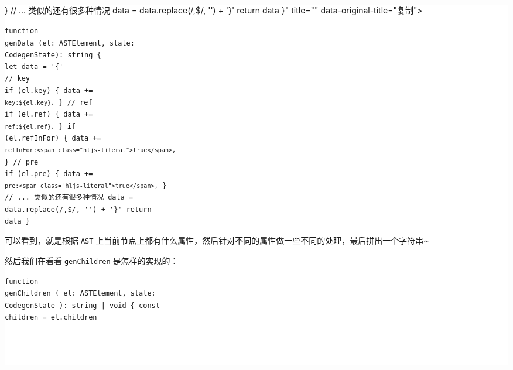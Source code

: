   }
  // ... 类似的还有很多种情况
  data = data.replace(/,$/, '') + '}'
  return data
}" title="" data-original-title="复制"></span>
      <span type="button" class="saveToNote code-tool" data-toggle="tooltip" data-placement="top" title="" data-original-title="放进笔记"></span>
      </div>
      </div><pre class="swift hljs"><code class="swift">function genData (el: <span class="hljs-type">ASTElement</span>, state: <span class="hljs-type">CodegenState</span>): string {
  <span class="hljs-keyword">let</span> data = '{'
  <span class="hljs-comment">// key</span>
  <span class="hljs-keyword">if</span> (el.key) {
    data += `key:${el.key},`
  }
  <span class="hljs-comment">// ref</span>
  <span class="hljs-keyword">if</span> (el.ref) {
    data += `ref:${el.ref},`
  }
  <span class="hljs-keyword">if</span> (el.refInFor) {
    data += `refInFor:<span class="hljs-literal">true</span>,`
  }
  <span class="hljs-comment">// pre</span>
  <span class="hljs-keyword">if</span> (el.pre) {
    data += `pre:<span class="hljs-literal">true</span>,`
  }
  <span class="hljs-comment">// ... 类似的还有很多种情况</span>
  data = data.replace(/,$/, '') + '}'
  <span class="hljs-keyword">return</span> data
}</code></pre>
<p>可以看到，就是根据 <code>AST</code> 上当前节点上都有什么属性，然后针对不同的属性做一些不同的处理，最后拼出一个字符串~</p>
<p>然后我们在看看 <code>genChildren</code> 是怎样的实现的：</p>
<div class="widget-codetool" style="display:none;">
      <div class="widget-codetool--inner">
      <span class="selectCode code-tool" data-toggle="tooltip" data-placement="top" title="" data-original-title="全选"></span>
      <span type="button" class="copyCode code-tool" data-toggle="tooltip" data-placement="top" data-clipboard-text="function genChildren (
  el: ASTElement,
  state: CodegenState
): string | void {
  const children = el.children
  if (children.length) {
    return `[${children.map(c => genNode(c, state)).join(',')}]`
  }
}

function genNode (node: ASTNode, state: CodegenState): string {
  if (node.type === 1) {
    return genElement(node, state)
  } if (node.type === 3 &amp;&amp; node.isComment) {
    return genComment(node)
  } else {
    return genText(node)
  }
}" title="" data-original-title="复制"></span>
      <span type="button" class="saveToNote code-tool" data-toggle="tooltip" data-placement="top" title="" data-original-title="放进笔记"></span>
      </div>
      </div><pre class="swift hljs"><code class="swift">function genChildren (
  el: <span class="hljs-type">ASTElement</span>,
  state: <span class="hljs-type">CodegenState</span>
): string | void {
  const children = el.children